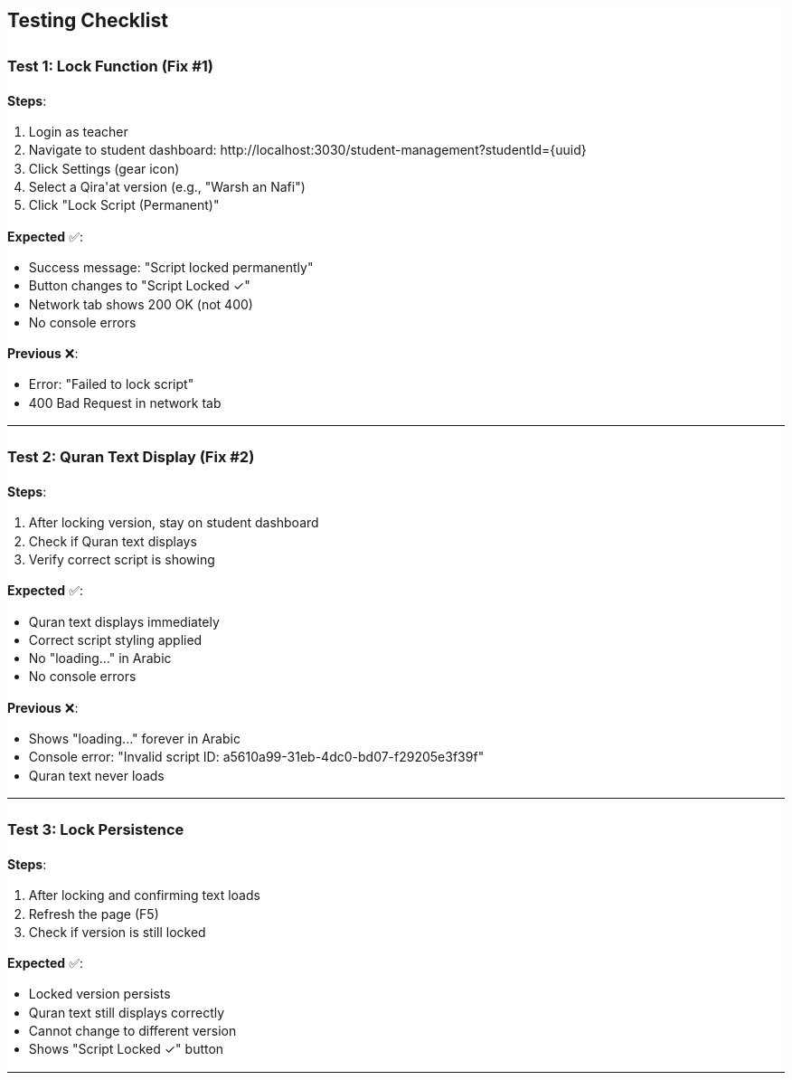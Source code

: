 
## Testing Checklist

### Test 1: Lock Function (Fix #1)
**Steps**:
1. Login as teacher
2. Navigate to student dashboard: http://localhost:3030/student-management?studentId={uuid}
3. Click Settings (gear icon)
4. Select a Qira'at version (e.g., "Warsh an Nafi")
5. Click "Lock Script (Permanent)"

**Expected** ✅:
- Success message: "Script locked permanently"
- Button changes to "Script Locked ✓"
- Network tab shows 200 OK (not 400)
- No console errors

**Previous** ❌:
- Error: "Failed to lock script"
- 400 Bad Request in network tab

---

### Test 2: Quran Text Display (Fix #2)
**Steps**:
1. After locking version, stay on student dashboard
2. Check if Quran text displays
3. Verify correct script is showing

**Expected** ✅:
- Quran text displays immediately
- Correct script styling applied
- No "loading..." in Arabic
- No console errors

**Previous** ❌:
- Shows "loading..." forever in Arabic
- Console error: "Invalid script ID: a5610a99-31eb-4dc0-bd07-f29205e3f39f"
- Quran text never loads

---

### Test 3: Lock Persistence
**Steps**:
1. After locking and confirming text loads
2. Refresh the page (F5)
3. Check if version is still locked

**Expected** ✅:
- Locked version persists
- Quran text still displays correctly
- Cannot change to different version
- Shows "Script Locked ✓" button

---